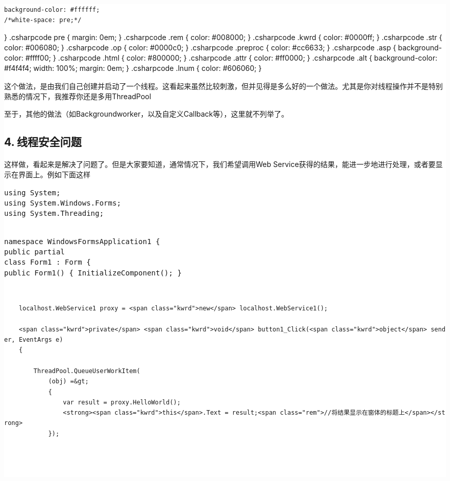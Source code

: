	background-color: #ffffff;
	/*white-space: pre;*/
}
.csharpcode pre { margin: 0em; }
.csharpcode .rem { color: #008000; }
.csharpcode .kwrd { color: #0000ff; }
.csharpcode .str { color: #006080; }
.csharpcode .op { color: #0000c0; }
.csharpcode .preproc { color: #cc6633; }
.csharpcode .asp { background-color: #ffff00; }
.csharpcode .html { color: #800000; }
.csharpcode .attr { color: #ff0000; }
.csharpcode .alt 
{
	background-color: #f4f4f4;
	width: 100%;
	margin: 0em;
}
.csharpcode .lnum { color: #606060; }
</style>

<p>这个做法，是由我们自己创建并启动了一个线程。这看起来虽然比较刺激，但并见得是多么好的一个做法。尤其是你对线程操作并不是特别熟悉的情况下，我推荐你还是多用ThreadPool</p>
<p>至于，其他的做法（如Backgroundworker，以及自定义Callback等），这里就不列举了。</p>
<h2>4. 线程安全问题</h2>
<p>这样做，看起来是解决了问题了。但是大家要知道，通常情况下，我们希望调用Web Service获得的结果，能进一步地进行处理，或者要显示在界面上。例如下面这样</p><pre class="csharpcode"><span class="kwrd">using</span> System;
<span class="kwrd">using</span> System.Windows.Forms;
<span class="kwrd">using</span> System.Threading;

<span class="kwrd">namespace</span> WindowsFormsApplication1
{
    <span class="kwrd">public</span> <span class="kwrd">partial</span> <span class="kwrd">class</span> Form1 : Form
    {
        <span class="kwrd">public</span> Form1()
        {
            InitializeComponent();
        }


        localhost.WebService1 proxy = <span class="kwrd">new</span> localhost.WebService1();

        <span class="kwrd">private</span> <span class="kwrd">void</span> button1_Click(<span class="kwrd">object</span> sender, EventArgs e)
        {

            ThreadPool.QueueUserWorkItem(
                (obj) =&gt;
                {
                    var result = proxy.HelloWorld();
                    <strong><span class="kwrd">this</span>.Text = result;<span class="rem">//将结果显示在窗体的标题上</span></strong>
                });

